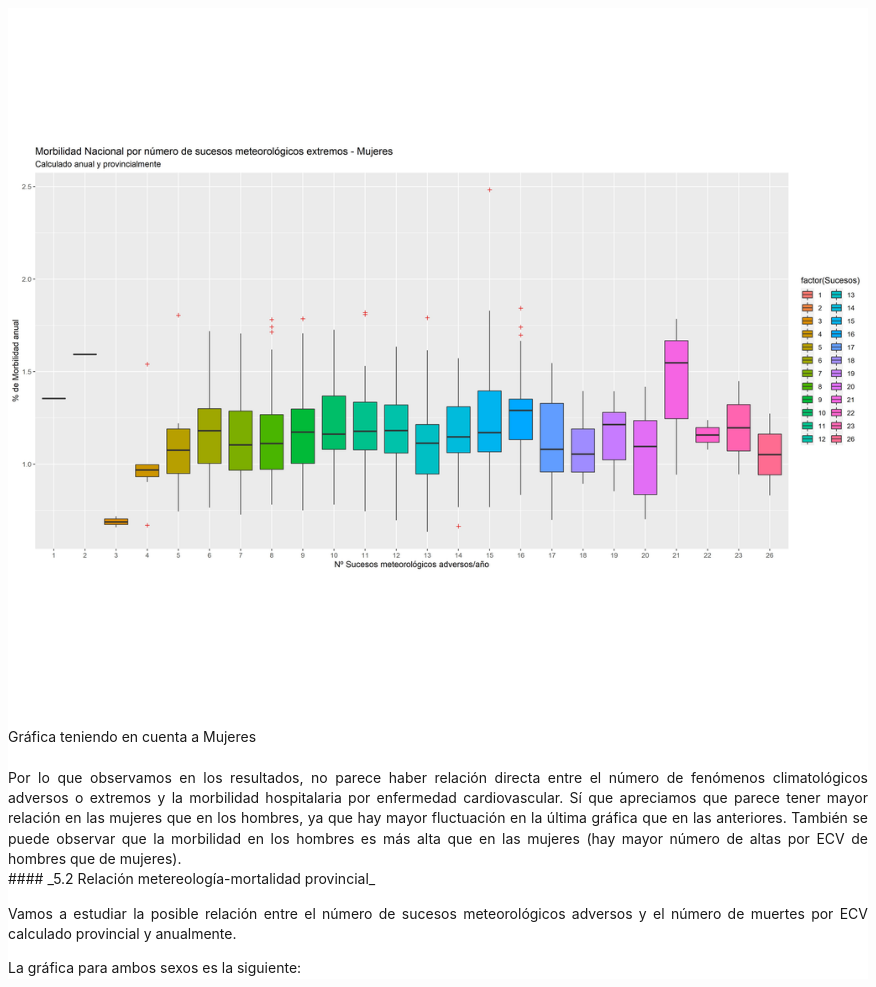 <img src="IMAGENES/4.1.2.jpg"
     width="1100"
     height="700" alt="an image">
<figcaption>Gráfica teniendo en cuenta a Mujeres</figcaption>
</figure>

<br>
      
<div style="text-align: justify">
Por lo que observamos en los resultados, no parece haber relación directa entre el número de fenómenos climatológicos adversos o extremos y la morbilidad hospitalaria por enfermedad cardiovascular. Sí que apreciamos que parece tener mayor relación en las mujeres que en los hombres, ya que hay mayor fluctuación en la última gráfica que en las anteriores. También se puede observar que la morbilidad en los hombres es más alta que en las mujeres (hay mayor número de altas por ECV de hombres que de mujeres).

<div style="text-align: justify">
#### _5.2 Relación metereología-mortalidad provincial_

Vamos a estudiar la posible relación entre el número de sucesos meteorológicos adversos y el número de muertes por ECV calculado provincial y anualmente.

La gráfica para ambos sexos es la siguiente:

<center>
<figure>